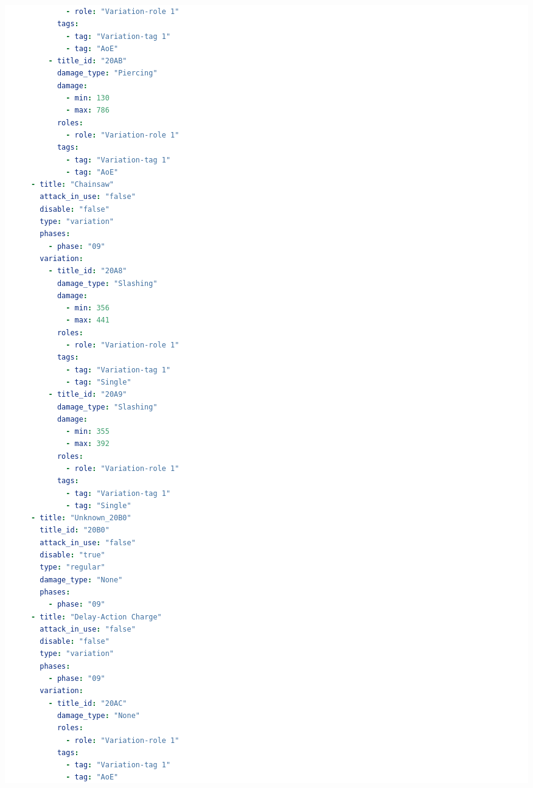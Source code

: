 ```yaml
              - role: "Variation-role 1"
            tags:
              - tag: "Variation-tag 1"
              - tag: "AoE"
          - title_id: "20AB"
            damage_type: "Piercing"
            damage:
              - min: 130
              - max: 786
            roles:
              - role: "Variation-role 1"
            tags:
              - tag: "Variation-tag 1"
              - tag: "AoE"
      - title: "Chainsaw"
        attack_in_use: "false"
        disable: "false"
        type: "variation"
        phases:
          - phase: "09"
        variation:
          - title_id: "20A8"
            damage_type: "Slashing"
            damage:
              - min: 356
              - max: 441
            roles:
              - role: "Variation-role 1"
            tags:
              - tag: "Variation-tag 1"
              - tag: "Single"
          - title_id: "20A9"
            damage_type: "Slashing"
            damage:
              - min: 355
              - max: 392
            roles:
              - role: "Variation-role 1"
            tags:
              - tag: "Variation-tag 1"
              - tag: "Single"
      - title: "Unknown_20B0"
        title_id: "20B0"
        attack_in_use: "false"
        disable: "true"
        type: "regular"
        damage_type: "None"
        phases:
          - phase: "09"
      - title: "Delay-Action Charge"
        attack_in_use: "false"
        disable: "false"
        type: "variation"
        phases:
          - phase: "09"
        variation:
          - title_id: "20AC"
            damage_type: "None"
            roles:
              - role: "Variation-role 1"
            tags:
              - tag: "Variation-tag 1"
              - tag: "AoE"
```
